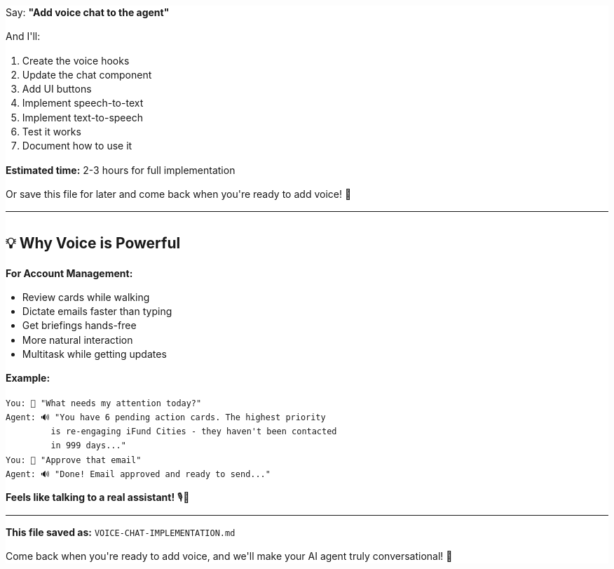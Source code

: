 Say: **"Add voice chat to the agent"**

And I'll:
1. Create the voice hooks
2. Update the chat component
3. Add UI buttons
4. Implement speech-to-text
5. Implement text-to-speech
6. Test it works
7. Document how to use it

**Estimated time:** 2-3 hours for full implementation

Or save this file for later and come back when you're ready to add voice! 📝

---

## 💡 Why Voice is Powerful

**For Account Management:**
- Review cards while walking
- Dictate emails faster than typing
- Get briefings hands-free
- More natural interaction
- Multitask while getting updates

**Example:**
```
You: 🎤 "What needs my attention today?"
Agent: 🔊 "You have 6 pending action cards. The highest priority 
         is re-engaging iFund Cities - they haven't been contacted 
         in 999 days..."
You: 🎤 "Approve that email"
Agent: 🔊 "Done! Email approved and ready to send..."
```

**Feels like talking to a real assistant!** 🎙️🤖

---

**This file saved as:** `VOICE-CHAT-IMPLEMENTATION.md`

Come back when you're ready to add voice, and we'll make your AI agent truly conversational! 🎊

